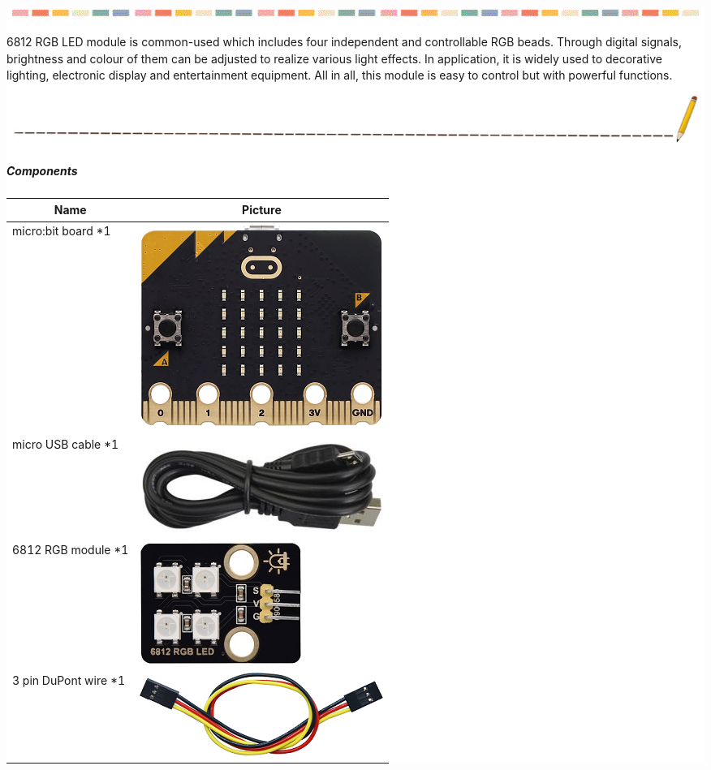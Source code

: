 ![line3](img/line3.png)

6812 RGB LED module is common-used which includes four independent and controllable RGB beads. Through digital signals, brightness and colour of them can be adjusted to realize various light effects. In application, it is widely used to decorative lighting, electronic display and entertainment equipment. All in all, this module is easy to control but with powerful functions.

![3bottom](img/3bottom.png)



##### Components

| Name                 | Picture                           |
| -------------------- | --------------------------------- |
| micro:bit board *1   | ![microbitV2](img/microbitV2.png) |
| micro USB cable *1   | ![usb](img/usb.png)               |
| 6812 RGB module *1   | ![KS6009](img/KS6009.png)         |
| 3 pin DuPont wire *1 | ![3pin](img/3pin.png)             |
